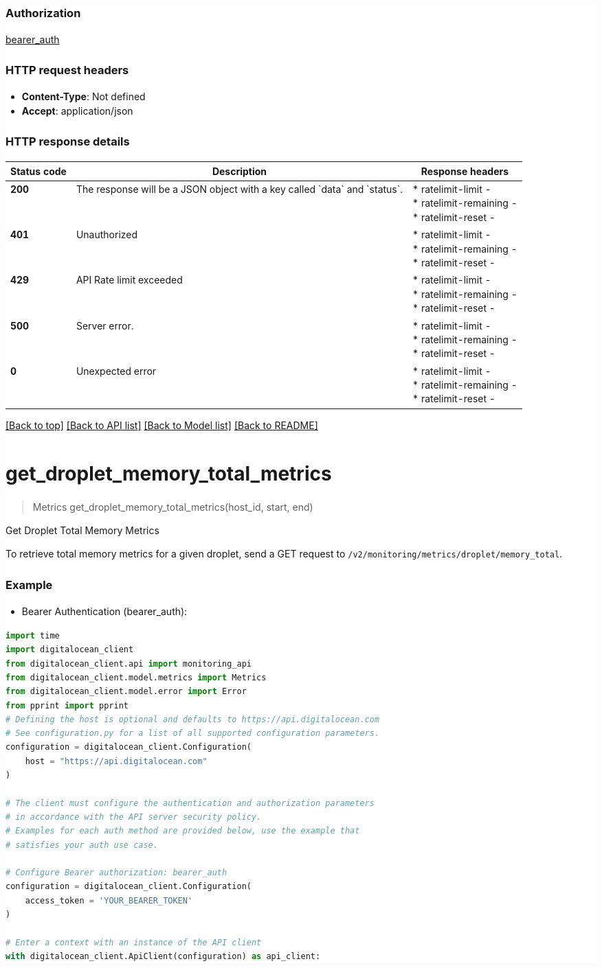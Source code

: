### Authorization

[bearer_auth](../README.md#bearer_auth)

### HTTP request headers

 - **Content-Type**: Not defined
 - **Accept**: application/json


### HTTP response details

| Status code | Description | Response headers |
|-------------|-------------|------------------|
**200** | The response will be a JSON object with a key called &#x60;data&#x60; and &#x60;status&#x60;. |  * ratelimit-limit -  <br>  * ratelimit-remaining -  <br>  * ratelimit-reset -  <br>  |
**401** | Unauthorized |  * ratelimit-limit -  <br>  * ratelimit-remaining -  <br>  * ratelimit-reset -  <br>  |
**429** | API Rate limit exceeded |  * ratelimit-limit -  <br>  * ratelimit-remaining -  <br>  * ratelimit-reset -  <br>  |
**500** | Server error. |  * ratelimit-limit -  <br>  * ratelimit-remaining -  <br>  * ratelimit-reset -  <br>  |
**0** | Unexpected error |  * ratelimit-limit -  <br>  * ratelimit-remaining -  <br>  * ratelimit-reset -  <br>  |

[[Back to top]](#) [[Back to API list]](../README.md#documentation-for-api-endpoints) [[Back to Model list]](../README.md#documentation-for-models) [[Back to README]](../README.md)

# **get_droplet_memory_total_metrics**
> Metrics get_droplet_memory_total_metrics(host_id, start, end)

Get Droplet Total Memory Metrics

To retrieve total memory metrics for a given droplet, send a GET request to `/v2/monitoring/metrics/droplet/memory_total`.

### Example

* Bearer Authentication (bearer_auth):

```python
import time
import digitalocean_client
from digitalocean_client.api import monitoring_api
from digitalocean_client.model.metrics import Metrics
from digitalocean_client.model.error import Error
from pprint import pprint
# Defining the host is optional and defaults to https://api.digitalocean.com
# See configuration.py for a list of all supported configuration parameters.
configuration = digitalocean_client.Configuration(
    host = "https://api.digitalocean.com"
)

# The client must configure the authentication and authorization parameters
# in accordance with the API server security policy.
# Examples for each auth method are provided below, use the example that
# satisfies your auth use case.

# Configure Bearer authorization: bearer_auth
configuration = digitalocean_client.Configuration(
    access_token = 'YOUR_BEARER_TOKEN'
)

# Enter a context with an instance of the API client
with digitalocean_client.ApiClient(configuration) as api_client:
```